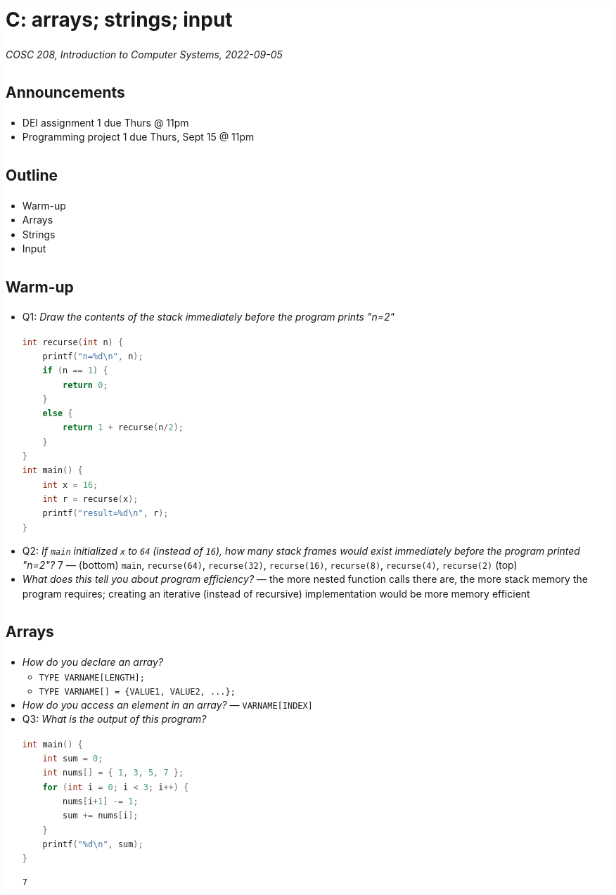 # C: arrays; strings; input
_COSC 208, Introduction to Computer Systems, 2022-09-05_

## Announcements
* DEI assignment 1 due Thurs @ 11pm
* Programming project 1 due Thurs, Sept 15 @ 11pm

## Outline
* Warm-up
* Arrays
* Strings
* Input

## Warm-up
* Q1: _Draw the contents of the stack immediately before the program prints "n=2"_
    ```C
    int recurse(int n) {
        printf("n=%d\n", n);
        if (n == 1) {
            return 0;
        }
        else {
            return 1 + recurse(n/2);
        }
    }
    int main() {
        int x = 16;
        int r = recurse(x);
        printf("result=%d\n", r);
    }
    ```
* Q2: _If `main` initialized `x` to `64` (instead of `16`), how many stack frames would exist immediately before the program printed "n=2"?_
    7 —  (bottom) `main`, `recurse(64)`, `recurse(32)`, `recurse(16)`, `recurse(8)`, `recurse(4)`, `recurse(2)` (top)
* _What does this tell you about program efficiency?_ — the more nested function calls there are, the more stack memory the program requires; creating an iterative (instead of recursive) implementation would be more memory efficient

## Arrays
* _How do you declare an array?_
    * `TYPE VARNAME[LENGTH];`
    * `TYPE VARNAME[] = {VALUE1, VALUE2, ...};`
* _How do you access an element in an array?_ — `VARNAME[INDEX]`
* Q3: _What is the output of this program?_
    ```C
    int main() {
        int sum = 0;
        int nums[] = { 1, 3, 5, 7 };
        for (int i = 0; i < 3; i++) {
            nums[i+1] -= 1;
            sum += nums[i];
        }
        printf("%d\n", sum);
    }
    ```
    ```
    7
    ```
